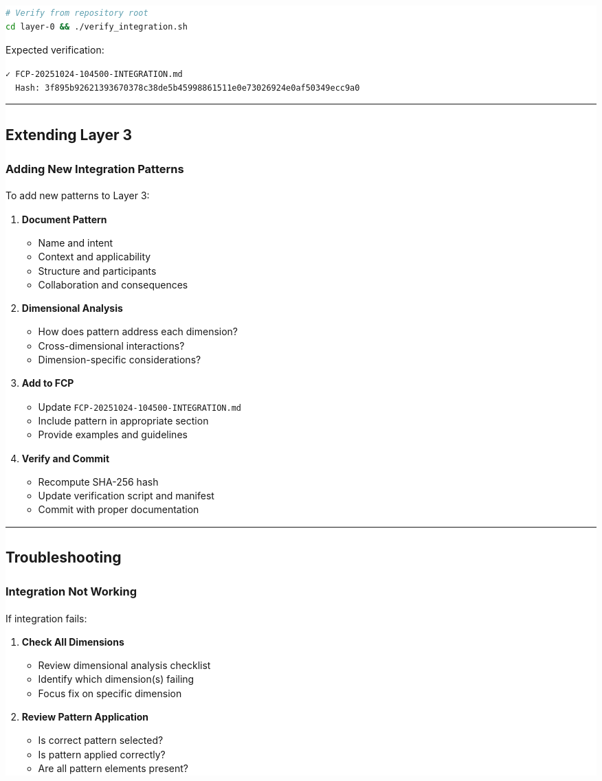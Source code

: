 ```bash
# Verify from repository root
cd layer-0 && ./verify_integration.sh
```

Expected verification:
```
✓ FCP-20251024-104500-INTEGRATION.md
  Hash: 3f895b92621393670378c38de5b45998861511e0e73026924e0af50349ecc9a0
```

---

## Extending Layer 3

### Adding New Integration Patterns

To add new patterns to Layer 3:

1. **Document Pattern**
   - Name and intent
   - Context and applicability
   - Structure and participants
   - Collaboration and consequences

2. **Dimensional Analysis**
   - How does pattern address each dimension?
   - Cross-dimensional interactions?
   - Dimension-specific considerations?

3. **Add to FCP**
   - Update `FCP-20251024-104500-INTEGRATION.md`
   - Include pattern in appropriate section
   - Provide examples and guidelines

4. **Verify and Commit**
   - Recompute SHA-256 hash
   - Update verification script and manifest
   - Commit with proper documentation

---

## Troubleshooting

### Integration Not Working

If integration fails:

1. **Check All Dimensions**
   - Review dimensional analysis checklist
   - Identify which dimension(s) failing
   - Focus fix on specific dimension

2. **Review Pattern Application**
   - Is correct pattern selected?
   - Is pattern applied correctly?
   - Are all pattern elements present?
